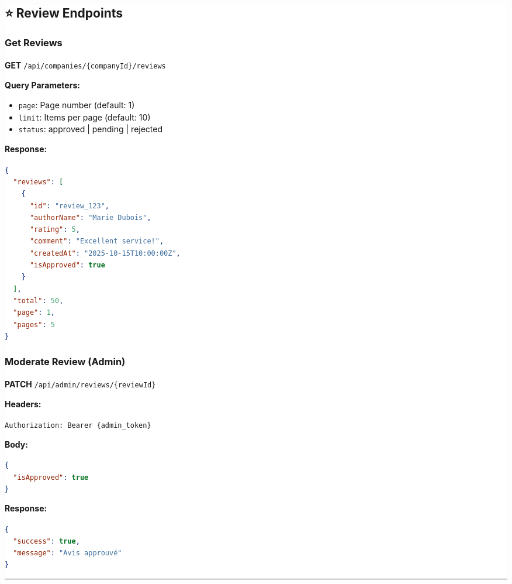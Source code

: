 
## ⭐ Review Endpoints

### Get Reviews

**GET** `/api/companies/{companyId}/reviews`

**Query Parameters:**
- `page`: Page number (default: 1)
- `limit`: Items per page (default: 10)
- `status`: approved | pending | rejected

**Response:**
```json
{
  "reviews": [
    {
      "id": "review_123",
      "authorName": "Marie Dubois",
      "rating": 5,
      "comment": "Excellent service!",
      "createdAt": "2025-10-15T10:00:00Z",
      "isApproved": true
    }
  ],
  "total": 50,
  "page": 1,
  "pages": 5
}
```

### Moderate Review (Admin)

**PATCH** `/api/admin/reviews/{reviewId}`

**Headers:**
```
Authorization: Bearer {admin_token}
```

**Body:**
```json
{
  "isApproved": true
}
```

**Response:**
```json
{
  "success": true,
  "message": "Avis approuvé"
}
```

---
